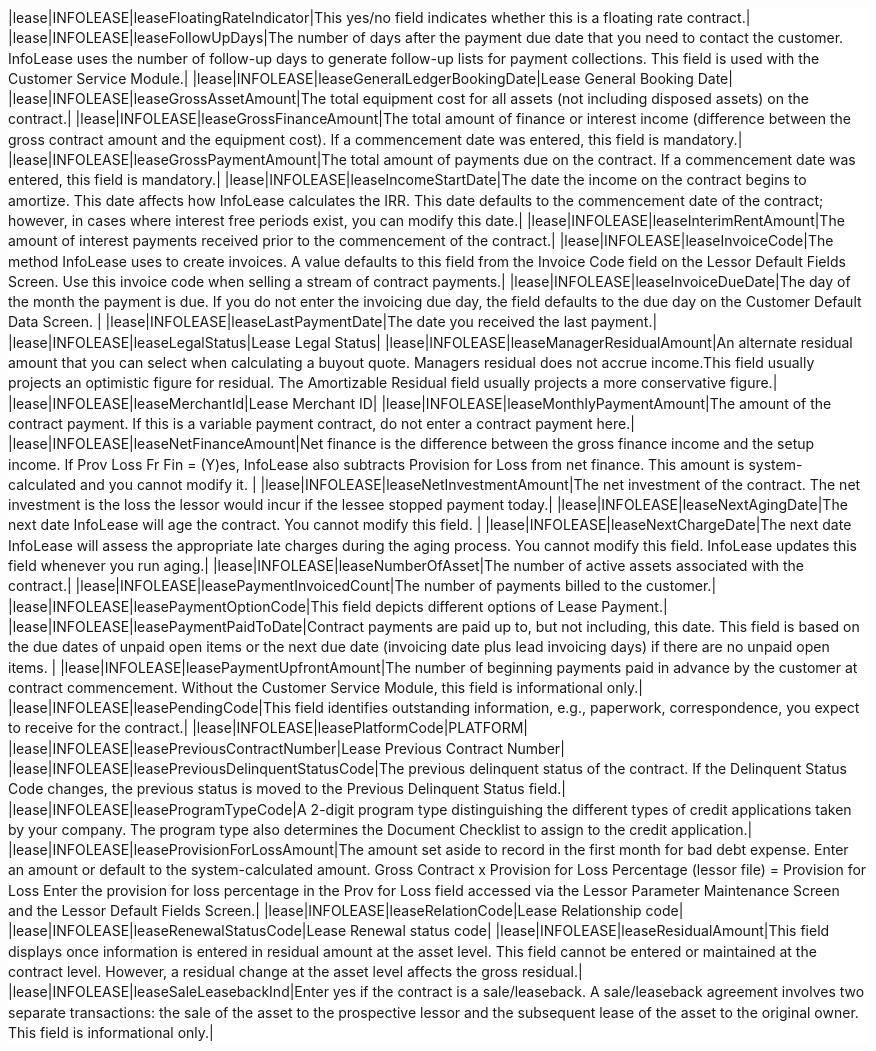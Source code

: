 |lease|INFOLEASE|leaseFloatingRateIndicator|This yes/no field indicates whether this is a floating rate contract.|
|lease|INFOLEASE|leaseFollowUpDays|The number of days after the payment due date that you need to contact the customer. InfoLease uses the number of follow-up days to generate follow-up lists for payment collections. This field is used with the Customer Service Module.|
|lease|INFOLEASE|leaseGeneralLedgerBookingDate|Lease General Booking Date|
|lease|INFOLEASE|leaseGrossAssetAmount|The total equipment cost for all assets (not including disposed assets) on the contract.|
|lease|INFOLEASE|leaseGrossFinanceAmount|The total amount of finance or interest income (difference between the gross contract amount and the equipment cost). If a commencement date was entered, this field is mandatory.|
|lease|INFOLEASE|leaseGrossPaymentAmount|The total amount of payments due on the contract. If a commencement date was entered, this field is mandatory.|
|lease|INFOLEASE|leaseIncomeStartDate|The date the income on the contract begins to amortize. This date affects how InfoLease calculates the IRR. This date defaults to the commencement date of the contract; however, in cases where interest free periods exist, you can modify this date.|
|lease|INFOLEASE|leaseInterimRentAmount|The amount of interest payments received prior to the commencement of the contract.|
|lease|INFOLEASE|leaseInvoiceCode|The method InfoLease uses to create invoices. A value defaults to this field from the Invoice Code field on the Lessor Default Fields Screen.  Use this invoice code when selling a stream of contract payments.|
|lease|INFOLEASE|leaseInvoiceDueDate|The day of the month the payment is due. If you do not enter the invoicing due day, the field defaults to the due day on the Customer Default Data Screen. |
|lease|INFOLEASE|leaseLastPaymentDate|The date you received the last payment.|
|lease|INFOLEASE|leaseLegalStatus|Lease Legal Status|
|lease|INFOLEASE|leaseManagerResidualAmount|An alternate residual amount that you can select when calculating a buyout quote. Managers residual does not accrue income.This field usually projects an optimistic figure for residual. The Amortizable Residual field usually projects a more conservative figure.|
|lease|INFOLEASE|leaseMerchantId|Lease Merchant ID|
|lease|INFOLEASE|leaseMonthlyPaymentAmount|The amount of the contract payment. If this is a variable payment contract, do not enter a contract payment here.|
|lease|INFOLEASE|leaseNetFinanceAmount|Net finance is the difference between the gross finance income and the setup income. If Prov Loss Fr Fin = (Y)es, InfoLease also subtracts Provision for Loss from net finance. This amount is system-calculated and you cannot modify it. |
|lease|INFOLEASE|leaseNetInvestmentAmount|The net investment of the contract. The net investment is the loss the lessor would incur if the lessee stopped payment today.|
|lease|INFOLEASE|leaseNextAgingDate|The next date InfoLease will age the contract. You cannot modify this field. |
|lease|INFOLEASE|leaseNextChargeDate|The next date InfoLease will assess the appropriate late charges during the aging process. You cannot modify this field. InfoLease updates this field whenever you run aging.|
|lease|INFOLEASE|leaseNumberOfAsset|The number of active assets associated with the contract.|
|lease|INFOLEASE|leasePaymentInvoicedCount|The number of payments billed to the customer.|
|lease|INFOLEASE|leasePaymentOptionCode|This field depicts different options of Lease Payment.|
|lease|INFOLEASE|leasePaymentPaidToDate|Contract payments are paid up to, but not including, this date. This field is based on the due dates of unpaid open items or the next due date (invoicing date plus lead invoicing days) if there are no unpaid open items. |
|lease|INFOLEASE|leasePaymentUpfrontAmount|The number of beginning payments paid in advance by the customer at contract commencement. Without the Customer Service Module, this field is informational only.|
|lease|INFOLEASE|leasePendingCode|This field identifies outstanding information, e.g., paperwork, correspondence, you expect to receive for the contract.|
|lease|INFOLEASE|leasePlatformCode|PLATFORM|
|lease|INFOLEASE|leasePreviousContractNumber|Lease Previous Contract Number|
|lease|INFOLEASE|leasePreviousDelinquentStatusCode|The previous delinquent status of the contract. If the Delinquent Status Code changes, the previous status is moved to the Previous Delinquent Status field.|
|lease|INFOLEASE|leaseProgramTypeCode|A 2-digit program type distinguishing the different types of credit applications taken by your company. The program type also determines the Document Checklist to assign to the credit application.|
|lease|INFOLEASE|leaseProvisionForLossAmount|The amount set aside to record in the first month for bad debt expense. Enter an amount or default to the system-calculated amount. Gross Contract x Provision for Loss Percentage (lessor file) = Provision for Loss Enter the provision for loss percentage in the Prov for Loss field accessed via the Lessor Parameter Maintenance Screen and the Lessor Default Fields Screen.|
|lease|INFOLEASE|leaseRelationCode|Lease Relationship code|
|lease|INFOLEASE|leaseRenewalStatusCode|Lease Renewal status code|
|lease|INFOLEASE|leaseResidualAmount|This field displays once information is entered in residual amount at the asset level. This field cannot be entered or maintained at the contract level. However, a residual change at the asset level affects the gross residual.|
|lease|INFOLEASE|leaseSaleLeasebackInd|Enter yes if the contract is a sale/leaseback. A sale/leaseback agreement involves two separate transactions: the sale of the asset to the prospective lessor and the subsequent lease of the asset to the original owner. This field is informational only.|